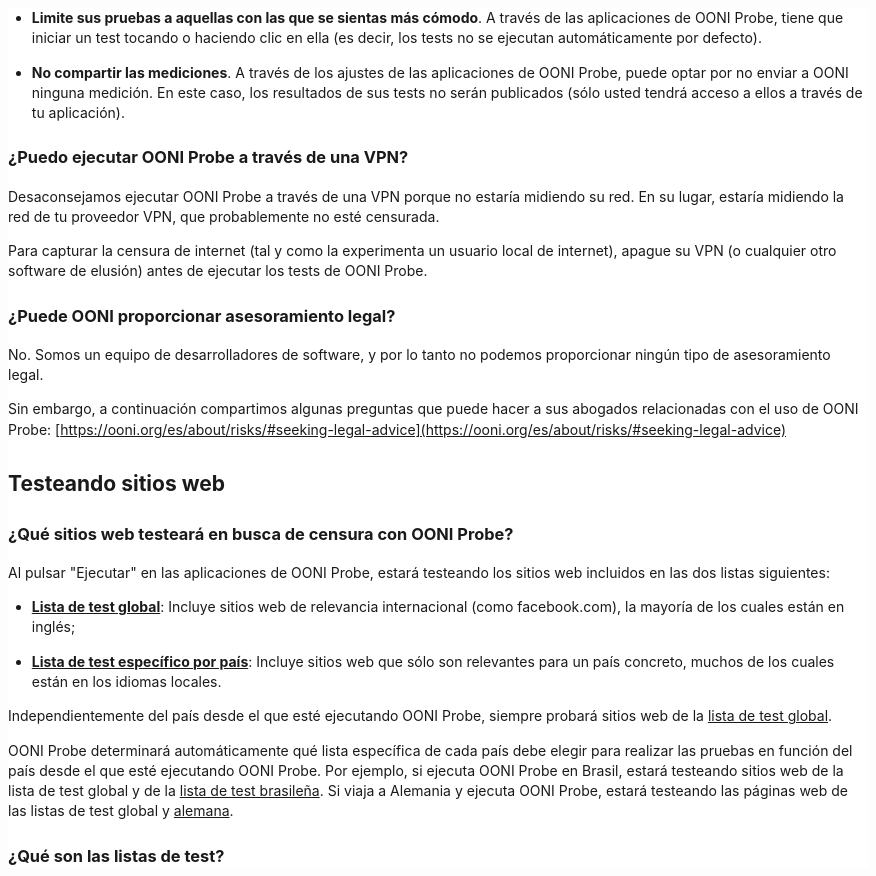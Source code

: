 * **Limite sus pruebas a aquellas con las que se sientas más cómodo**. A través de las aplicaciones de OONI Probe, tiene que iniciar un test tocando o haciendo clic en ella (es decir, los tests no se ejecutan automáticamente por defecto).

* **No compartir las mediciones**. A través de los ajustes de las aplicaciones de OONI Probe, puede optar por no enviar a OONI ninguna medición. En este caso, los resultados de sus tests no serán publicados (sólo usted tendrá acceso a ellos a través de tu aplicación).

### ¿Puedo ejecutar OONI Probe a través de una VPN?

Desaconsejamos ejecutar OONI Probe a través de una VPN porque no estaría midiendo su red. En su lugar, estaría midiendo la red de tu proveedor VPN, que probablemente no esté censurada.

Para capturar la censura de internet (tal y como la experimenta un usuario local de internet), apague su VPN (o cualquier otro software de elusión) antes de ejecutar los tests de OONI Probe.

### ¿Puede OONI proporcionar asesoramiento legal?

No. Somos un equipo de desarrolladores de software, y por lo tanto no podemos proporcionar ningún tipo de asesoramiento legal.

Sin embargo, a continuación compartimos algunas preguntas que puede hacer a sus abogados relacionadas con el uso de OONI Probe: [https://ooni.org/es/about/risks/#seeking-legal-advice](https://ooni.org/es/about/risks/#seeking-legal-advice)

## Testeando sitios web

### ¿Qué sitios web testeará en busca de censura con OONI Probe?

Al pulsar "Ejecutar" en las aplicaciones de OONI Probe, estará testeando los sitios web incluidos en las dos listas siguientes:

* **[Lista de test global](https://github.com/citizenlab/test-lists/blob/master/lists/global.csv)**: Incluye sitios web de relevancia internacional (como facebook.com), la mayoría de los cuales están en inglés;

* **[Lista de test específico por país](https://github.com/citizenlab/test-lists/tree/master/lists)**: Incluye sitios web que sólo son relevantes para un país concreto, muchos de los cuales están en los idiomas locales.

Independientemente del país desde el que esté ejecutando OONI Probe, siempre probará sitios web de la [lista de test global](https://github.com/citizenlab/test-lists/blob/master/lists/global.csv).

OONI Probe determinará automáticamente qué lista específica de cada país debe elegir para realizar las pruebas en función del país desde el que
esté ejecutando OONI Probe. Por ejemplo, si ejecuta OONI Probe en Brasil, estará testeando sitios web de la lista de test global y de la
[lista de test brasileña](https://github.com/citizenlab/test-lists/blob/master/lists/br.csv).
Si viaja a Alemania y ejecuta OONI Probe, estará testeando las páginas web de las listas de test global y [alemana](https://github.com/citizenlab/test-lists/blob/master/lists/de.csv).

### ¿Qué son las listas de test?
